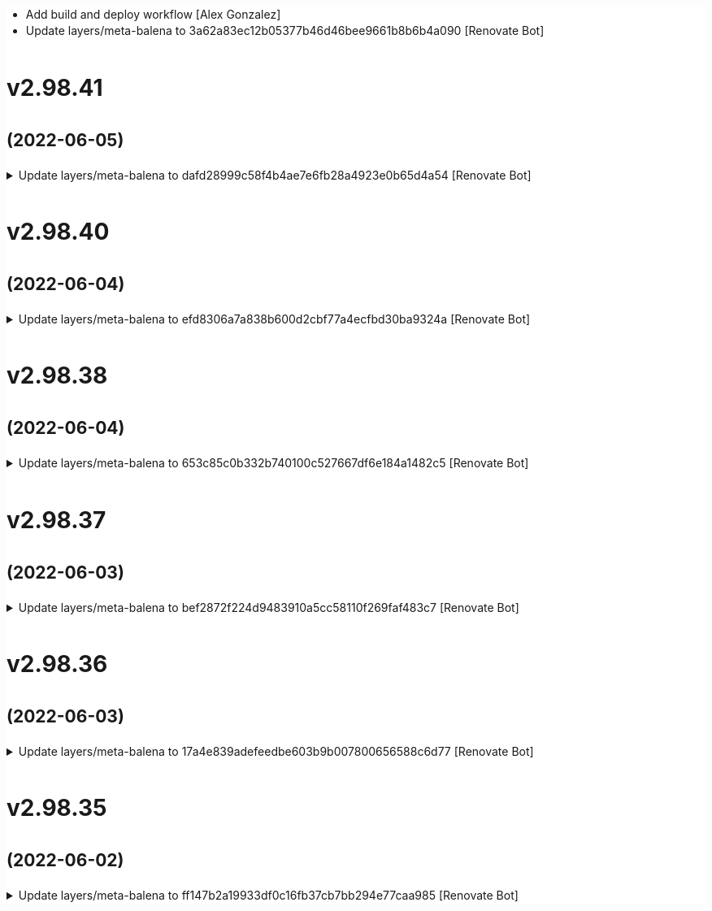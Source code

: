 * Add build and deploy workflow [Alex Gonzalez]
* Update layers/meta-balena to 3a62a83ec12b05377b46d46bee9661b8b6b4a090 [Renovate Bot]

# v2.98.41
## (2022-06-05)


<details><summary> Update layers/meta-balena to dafd28999c58f4b4ae7e6fb28a4923e0b65d4a54 [Renovate Bot] </summary></details>

# v2.98.40
## (2022-06-04)


<details><summary> Update layers/meta-balena to efd8306a7a838b600d2cbf77a4ecfbd30ba9324a [Renovate Bot] </summary></details>

# v2.98.38
## (2022-06-04)


<details><summary> Update layers/meta-balena to 653c85c0b332b740100c527667df6e184a1482c5 [Renovate Bot] </summary></details>

# v2.98.37
## (2022-06-03)


<details><summary> Update layers/meta-balena to bef2872f224d9483910a5cc58110f269faf483c7 [Renovate Bot] </summary></details>

# v2.98.36
## (2022-06-03)


<details><summary> Update layers/meta-balena to 17a4e839adefeedbe603b9b007800656588c6d77 [Renovate Bot] </summary></details>

# v2.98.35
## (2022-06-02)


<details><summary> Update layers/meta-balena to ff147b2a19933df0c16fb37cb7bb294e77caa985 [Renovate Bot] </summary></details>
